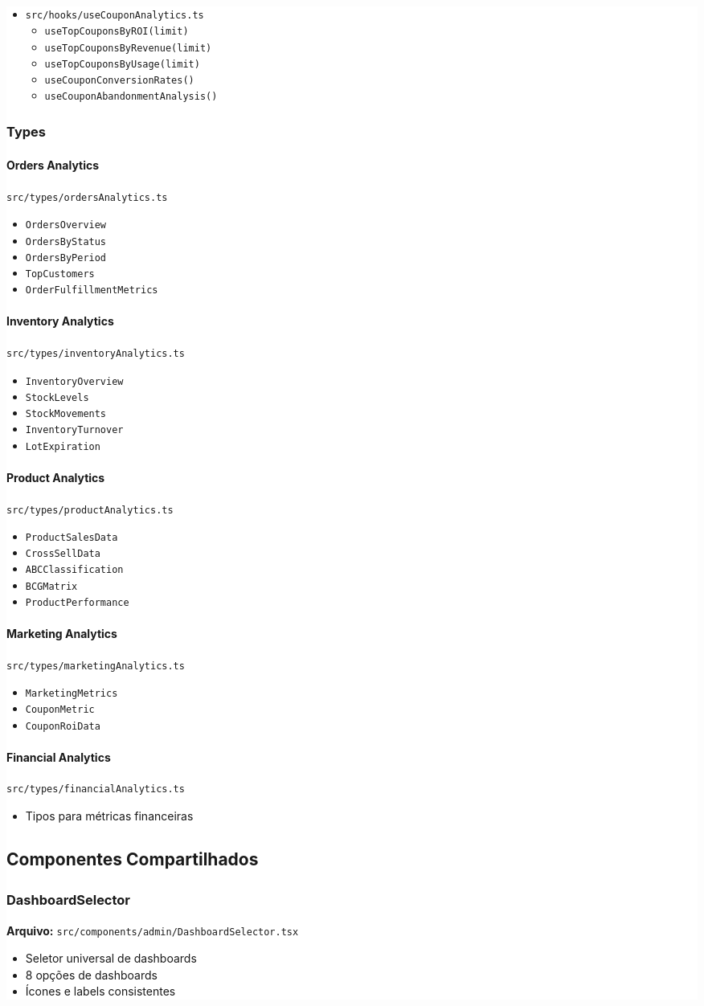 - `src/hooks/useCouponAnalytics.ts`
  - `useTopCouponsByROI(limit)`
  - `useTopCouponsByRevenue(limit)`
  - `useTopCouponsByUsage(limit)`
  - `useCouponConversionRates()`
  - `useCouponAbandonmentAnalysis()`

### Types

#### Orders Analytics
`src/types/ordersAnalytics.ts`
- `OrdersOverview`
- `OrdersByStatus`
- `OrdersByPeriod`
- `TopCustomers`
- `OrderFulfillmentMetrics`

#### Inventory Analytics
`src/types/inventoryAnalytics.ts`
- `InventoryOverview`
- `StockLevels`
- `StockMovements`
- `InventoryTurnover`
- `LotExpiration`

#### Product Analytics
`src/types/productAnalytics.ts`
- `ProductSalesData`
- `CrossSellData`
- `ABCClassification`
- `BCGMatrix`
- `ProductPerformance`

#### Marketing Analytics
`src/types/marketingAnalytics.ts`
- `MarketingMetrics`
- `CouponMetric`
- `CouponRoiData`

#### Financial Analytics
`src/types/financialAnalytics.ts`
- Tipos para métricas financeiras

## Componentes Compartilhados

### DashboardSelector
**Arquivo:** `src/components/admin/DashboardSelector.tsx`
- Seletor universal de dashboards
- 8 opções de dashboards
- Ícones e labels consistentes
